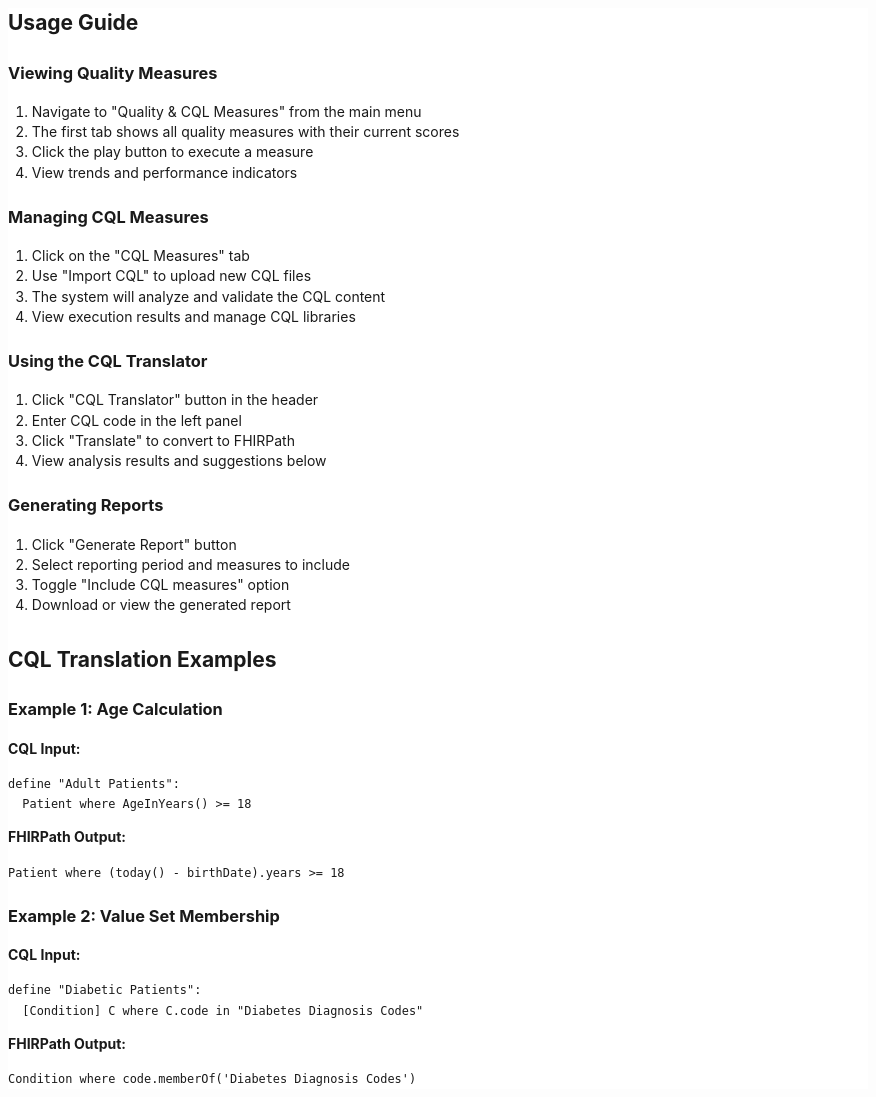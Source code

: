 ## Usage Guide

### Viewing Quality Measures
1. Navigate to "Quality & CQL Measures" from the main menu
2. The first tab shows all quality measures with their current scores
3. Click the play button to execute a measure
4. View trends and performance indicators

### Managing CQL Measures
1. Click on the "CQL Measures" tab
2. Use "Import CQL" to upload new CQL files
3. The system will analyze and validate the CQL content
4. View execution results and manage CQL libraries

### Using the CQL Translator
1. Click "CQL Translator" button in the header
2. Enter CQL code in the left panel
3. Click "Translate" to convert to FHIRPath
4. View analysis results and suggestions below

### Generating Reports
1. Click "Generate Report" button
2. Select reporting period and measures to include
3. Toggle "Include CQL measures" option
4. Download or view the generated report

## CQL Translation Examples

### Example 1: Age Calculation
**CQL Input:**
```cql
define "Adult Patients":
  Patient where AgeInYears() >= 18
```

**FHIRPath Output:**
```
Patient where (today() - birthDate).years >= 18
```

### Example 2: Value Set Membership
**CQL Input:**
```cql
define "Diabetic Patients":
  [Condition] C where C.code in "Diabetes Diagnosis Codes"
```

**FHIRPath Output:**
```
Condition where code.memberOf('Diabetes Diagnosis Codes')
```
